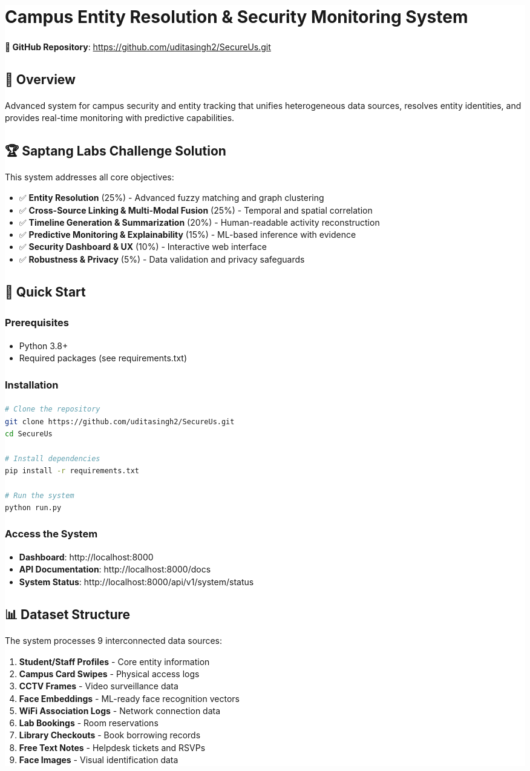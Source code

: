 # Campus Entity Resolution & Security Monitoring System

**🔗 GitHub Repository**: https://github.com/uditasingh2/SecureUs.git

## 🎯 Overview
Advanced system for campus security and entity tracking that unifies heterogeneous data sources, resolves entity identities, and provides real-time monitoring with predictive capabilities.

## 🏆 Saptang Labs Challenge Solution
This system addresses all core objectives:
- ✅ **Entity Resolution** (25%) - Advanced fuzzy matching and graph clustering
- ✅ **Cross-Source Linking & Multi-Modal Fusion** (25%) - Temporal and spatial correlation
- ✅ **Timeline Generation & Summarization** (20%) - Human-readable activity reconstruction
- ✅ **Predictive Monitoring & Explainability** (15%) - ML-based inference with evidence
- ✅ **Security Dashboard & UX** (10%) - Interactive web interface
- ✅ **Robustness & Privacy** (5%) - Data validation and privacy safeguards

## 🚀 Quick Start

### Prerequisites
- Python 3.8+
- Required packages (see requirements.txt)

### Installation
```bash
# Clone the repository
git clone https://github.com/uditasingh2/SecureUs.git
cd SecureUs

# Install dependencies
pip install -r requirements.txt

# Run the system
python run.py
```

### Access the System
- **Dashboard**: http://localhost:8000
- **API Documentation**: http://localhost:8000/docs
- **System Status**: http://localhost:8000/api/v1/system/status

## 📊 Dataset Structure
The system processes 9 interconnected data sources:

1. **Student/Staff Profiles** - Core entity information
2. **Campus Card Swipes** - Physical access logs
3. **CCTV Frames** - Video surveillance data
4. **Face Embeddings** - ML-ready face recognition vectors
5. **WiFi Association Logs** - Network connection data
6. **Lab Bookings** - Room reservations
7. **Library Checkouts** - Book borrowing records
8. **Free Text Notes** - Helpdesk tickets and RSVPs
9. **Face Images** - Visual identification data
